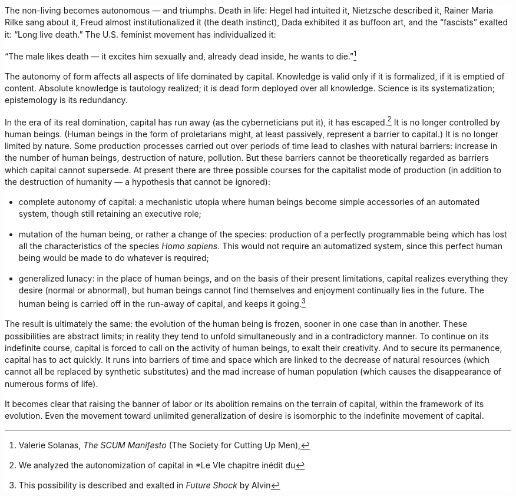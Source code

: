 The non-living becomes autonomous — and triumphs. Death in life: Hegel had
intuited it, Nietzsche described it, Rainer Maria Rilke sang about it, Freud
almost institutionalized it (the death instinct), Dada exhibited it as buffoon
art, and the “fascists” exalted it: “Long live death.” The U.S. feminist
movement has individualized it:

“The male likes death — it excites him sexually and, already dead inside, he
wants to die.”[^6]

The autonomy of form affects all aspects of life dominated by capital.
Knowledge is valid only if it is formalized, if it is emptied of content.
Absolute knowledge is tautology realized; it is dead form deployed over all
knowledge. Science is its systematization; epistemology is its redundancy.

In the era of its real domination, capital has run away (as the cyberneticians
put it), it has escaped.[^7] It is no longer controlled by human beings.
(Human beings in the form of proletarians might, at least passively, represent
a barrier to capital.) It is no longer limited by nature. Some production
processes carried out over periods of time lead to clashes with natural
barriers: increase in the number of human beings, destruction of nature,
pollution. But these barriers cannot be theoretically regarded as barriers
which capital cannot supersede. At present there are three possible courses
for the capitalist mode of production (in addition to the destruction of
humanity — a hypothesis that cannot be ignored):

-   complete autonomy of capital: a mechanistic utopia where human beings
    become simple accessories of an automated system, though still retaining
    an executive role;

-   mutation of the human being, or rather a change of the species: production
    of a perfectly programmable being which has lost all the characteristics
    of the species *Homo sapiens*. This would not require an automatized
    system, since this perfect human being would be made to do whatever is
    required;

-   generalized lunacy: in the place of human beings, and on the basis of
    their present limitations, capital realizes everything they desire (normal
    or abnormal), but human beings cannot find themselves and enjoyment
    continually lies in the future. The human being is carried off in the
    run-away of capital, and keeps it going.[^8]

The result is ultimately the same: the evolution of the human being is frozen,
sooner in one case than in another. These possibilities are abstract limits;
in reality they tend to unfold simultaneously and in a contradictory manner.
To continue on its indefinite course, capital is forced to call on the
activity of human beings, to exalt their creativity. And to secure its
permanence, capital has to act quickly. It runs into barriers of time and
space which are linked to the decrease of natural resources (which cannot all
be replaced by synthetic substitutes) and the mad increase of human population
(which causes the disappearance of numerous forms of life).

It becomes clear that raising the banner of labor or its abolition remains on
the terrain of capital, within the framework of its evolution. Even the
movement toward unlimited generalization of desire is isomorphic to the
indefinite movement of capital.


[^1]: This does not exclude an opposite movement: capital forces human beings
[^2]: Karl Marx, *Grundrisse*, London: Pelican, 1973, p. 365.
[^3]: Here we see a convergence with the Asiatic mode of production, where
[^4]: See the book of D. Verres, *Le discours du capitalisme*, Ed. L’Herne.
[^5]: Dichter, cited by Baudrillard in *Le système des objets*, pp. 218–219.
[^6]: Valerie Solanas, *The SCUM Manifesto* (The Society for Cutting Up Men),
[^7]: We analyzed the autonomization of capital in *Le VIe chapitre inédit du
[^8]: This possibility is described and exalted in *Future Shock* by Alvin
[^9]: Marx, *Capital*, Vol. I (*Le Capital*, I. 1, t. 2, p. 182.)
[^10]: This requires a detailed study which would include the analysis of
[^11]: Engels, Marx, *The German Ideology*, (Moscow, 1964, p. 85.)
[^12]: Engels, “Preface” to *The Poverty of Philosophy* by Marx, New York:
[^13]: See particularly “The Movement of Income in Modern Society” and “Crises
[^14]: Here we should be careful, as Bordiga justly observed, not to reduce
[^15]: Marx, *Capital*, Vol. 1, New York: Random House, pp. 831–837.
[^16]: In the original Fredy Perlman translation the two sentences immediately
[^17]: Which proves that it was impossible to hold on to a “classist”
[^18]: On this subject, see the book by H. Mueller published in 1892, *Der
[^19]: Bordiga at meeting in Milan, 1960.
[^20]: Absolute irreversibility is not a fact of history. Possibilities which
[^21]: The concept of mode of production is in reality valid only for the
[^22]: It is also unsound to speak of primitive society. We will substantiate
[^23]: In primitive communities human beings rule technology. Technology
[^24]: “Origine et fonction de la forme parti” (1961), published in
[^25]: Marx, *Grundrisse*, London: Pelican, 1973, p. 539.
[^26]: *Ibid*., p. 540.
[^27]: *Ibid*.
[^28]: *Ibid*.
[^29]: *Ibid*., pp. 540–541.
[^30]: *Ibid*., p. 541.
[^31]: As is done by Victor in *Révolution Internationale* No. 7, série 1, p.
[^32]: Various authors have spoken of stagnation and declining production
[^33]: Marx, *Grundrisse*, p. 541.
[^34]: *Ibid*., p. 410.
[^35]: *Ibid*., P. 541.
[^36]: *Ibid*.
[^37]: This is what Marx shows when he analyzes fixed capital in the
[^38]: Marx, *Grundrisse*, pp. 541–542.
[^39]: *Invariance*, Série II, No. 1.
[^40]: Marx, *Grundrisse*, pp. 420–421.
